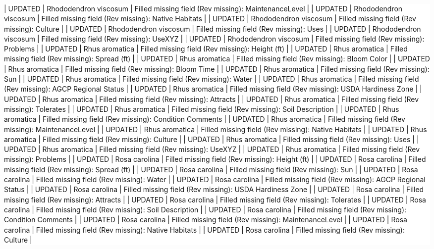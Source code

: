 | UPDATED | Rhododendron viscosum | Filled missing field (Rev missing): MaintenanceLevel |
| UPDATED | Rhododendron viscosum | Filled missing field (Rev missing): Native Habitats |
| UPDATED | Rhododendron viscosum | Filled missing field (Rev missing): Culture |
| UPDATED | Rhododendron viscosum | Filled missing field (Rev missing): Uses |
| UPDATED | Rhododendron viscosum | Filled missing field (Rev missing): UseXYZ |
| UPDATED | Rhododendron viscosum | Filled missing field (Rev missing): Problems |
| UPDATED | Rhus aromatica | Filled missing field (Rev missing): Height (ft) |
| UPDATED | Rhus aromatica | Filled missing field (Rev missing): Spread (ft) |
| UPDATED | Rhus aromatica | Filled missing field (Rev missing): Bloom Color |
| UPDATED | Rhus aromatica | Filled missing field (Rev missing): Bloom Time |
| UPDATED | Rhus aromatica | Filled missing field (Rev missing): Sun |
| UPDATED | Rhus aromatica | Filled missing field (Rev missing): Water |
| UPDATED | Rhus aromatica | Filled missing field (Rev missing): AGCP Regional Status |
| UPDATED | Rhus aromatica | Filled missing field (Rev missing): USDA Hardiness Zone |
| UPDATED | Rhus aromatica | Filled missing field (Rev missing): Attracts |
| UPDATED | Rhus aromatica | Filled missing field (Rev missing): Tolerates |
| UPDATED | Rhus aromatica | Filled missing field (Rev missing): Soil Description |
| UPDATED | Rhus aromatica | Filled missing field (Rev missing): Condition Comments |
| UPDATED | Rhus aromatica | Filled missing field (Rev missing): MaintenanceLevel |
| UPDATED | Rhus aromatica | Filled missing field (Rev missing): Native Habitats |
| UPDATED | Rhus aromatica | Filled missing field (Rev missing): Culture |
| UPDATED | Rhus aromatica | Filled missing field (Rev missing): Uses |
| UPDATED | Rhus aromatica | Filled missing field (Rev missing): UseXYZ |
| UPDATED | Rhus aromatica | Filled missing field (Rev missing): Problems |
| UPDATED | Rosa carolina | Filled missing field (Rev missing): Height (ft) |
| UPDATED | Rosa carolina | Filled missing field (Rev missing): Spread (ft) |
| UPDATED | Rosa carolina | Filled missing field (Rev missing): Sun |
| UPDATED | Rosa carolina | Filled missing field (Rev missing): Water |
| UPDATED | Rosa carolina | Filled missing field (Rev missing): AGCP Regional Status |
| UPDATED | Rosa carolina | Filled missing field (Rev missing): USDA Hardiness Zone |
| UPDATED | Rosa carolina | Filled missing field (Rev missing): Attracts |
| UPDATED | Rosa carolina | Filled missing field (Rev missing): Tolerates |
| UPDATED | Rosa carolina | Filled missing field (Rev missing): Soil Description |
| UPDATED | Rosa carolina | Filled missing field (Rev missing): Condition Comments |
| UPDATED | Rosa carolina | Filled missing field (Rev missing): MaintenanceLevel |
| UPDATED | Rosa carolina | Filled missing field (Rev missing): Native Habitats |
| UPDATED | Rosa carolina | Filled missing field (Rev missing): Culture |